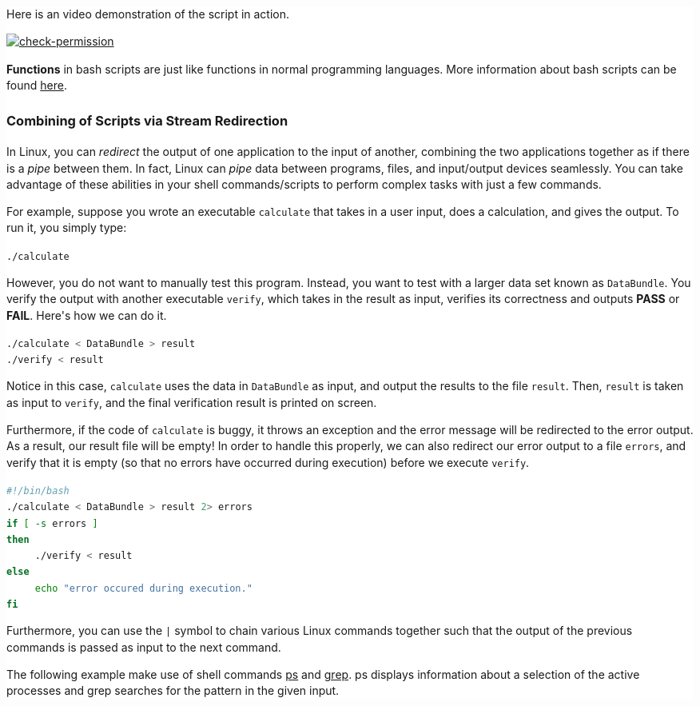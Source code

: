 Here is an video demonstration of the script in action.

<a href="https://asciinema.org/a/pNnG9krPxUBmQpJ00nWr8pvxM" target="_blank"><img src="https://asciinema.org/a/pNnG9krPxUBmQpJ00nWr8pvxM.svg" alt="check-permission" style="width:500px;height:320px;"/></a>

**Functions** in bash scripts are just like functions in normal programming languages. More information about bash scripts can be found [here](https://www.gnu.org/software/bash/manual/html_node/). 

### Combining of Scripts via Stream Redirection

In Linux, you can _redirect_ the output of one application to the input of another, combining the two applications together as if there is a _pipe_ between them. In fact, Linux can _pipe_ data between programs, files, and input/output devices seamlessly. You can take advantage of these abilities in your shell commands/scripts to perform complex tasks with just a few commands.

For example, suppose you wrote an executable `calculate` that takes in a user input, does a calculation, and gives the output. To run it, you simply type:

```bash
./calculate
```

However, you do not want to manually test this program. Instead, you want to test with a larger data set known as `DataBundle`. You verify the output with another executable `verify`, which takes in the result as input, verifies its correctness and outputs **PASS** or **FAIL**. Here's how we can do it.

```bash
./calculate < DataBundle > result
./verify < result
```

Notice in this case, `calculate` uses the data in `DataBundle` as input, and output the results to the file `result`. Then, `result` is taken as input to `verify`, and the final verification result is printed on screen.

Furthermore, if the code of `calculate` is buggy, it throws an exception and the error message will be redirected to the error output. As a result, our result file will be empty! In order to handle this properly, we can also redirect our error output to a file `errors`, and verify that it is empty (so that no errors have occurred during execution) before we execute `verify`.

```bash
#!/bin/bash
./calculate < DataBundle > result 2> errors
if [ -s errors ]
then
     ./verify < result
else
     echo "error occured during execution."
fi
```
Furthermore, you can use the `|` symbol to chain various Linux commands together such that the output of the previous commands is passed as input to the next command.

The following example make use of shell commands [ps](http://man7.org/linux/man-pages/man1/ps.1.html) and [grep](http://man7.org/linux/man-pages/man1/grep.1.html). ps displays information about a selection of the active processes and grep searches for the pattern in the given input. 
